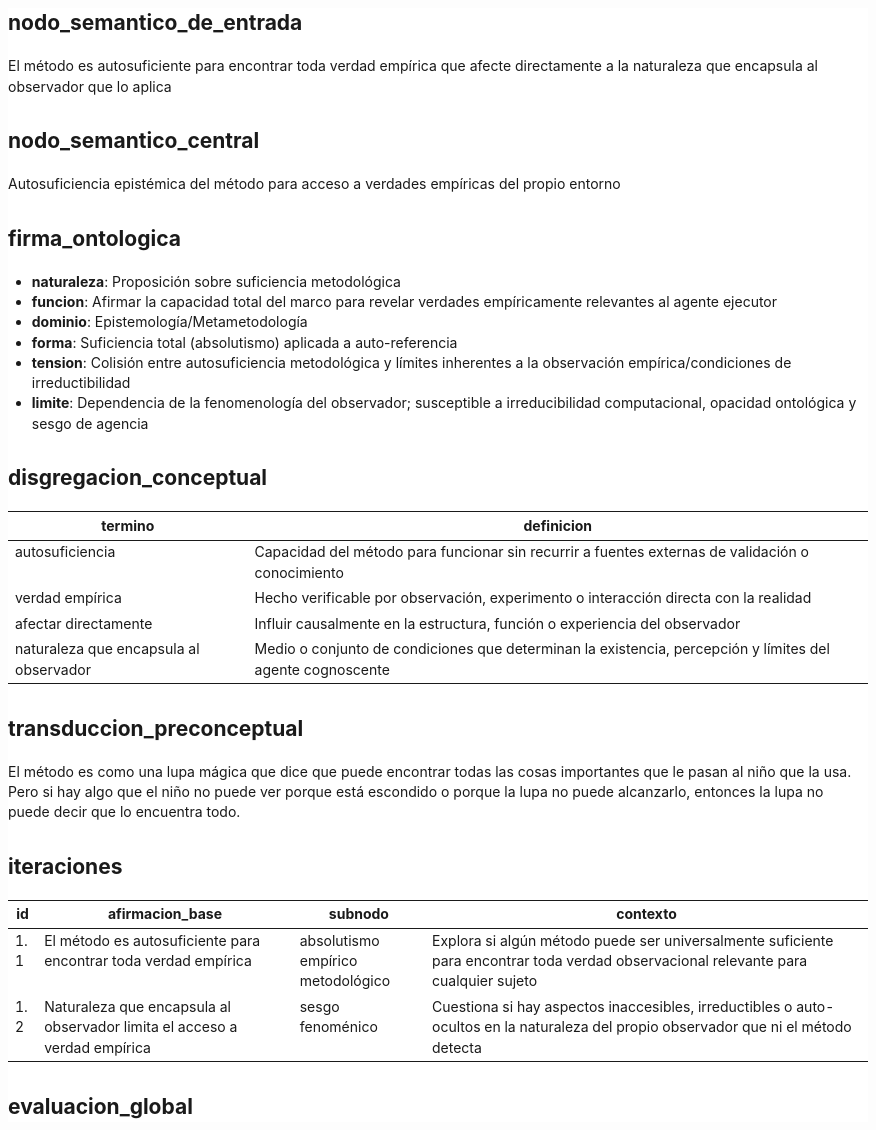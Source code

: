 ## nodo_semantico_de_entrada

El método es autosuficiente para encontrar toda verdad empírica que afecte directamente a la naturaleza que encapsula al observador que lo aplica

## nodo_semantico_central

Autosuficiencia epistémica del método para acceso a verdades empíricas del propio entorno

## firma_ontologica

- **naturaleza**: Proposición sobre suficiencia metodológica
- **funcion**: Afirmar la capacidad total del marco para revelar verdades empíricamente relevantes al agente ejecutor
- **dominio**: Epistemología/Metametodología
- **forma**: Suficiencia total (absolutismo) aplicada a auto-referencia
- **tension**: Colisión entre autosuficiencia metodológica y límites inherentes a la observación empírica/condiciones de irreductibilidad
- **limite**: Dependencia de la fenomenología del observador; susceptible a irreducibilidad computacional, opacidad ontológica y sesgo de agencia

## disgregacion_conceptual

| termino | definicion |
| --- | --- |
| autosuficiencia | Capacidad del método para funcionar sin recurrir a fuentes externas de validación o conocimiento |
| verdad empírica | Hecho verificable por observación, experimento o interacción directa con la realidad |
| afectar directamente | Influir causalmente en la estructura, función o experiencia del observador |
| naturaleza que encapsula al observador | Medio o conjunto de condiciones que determinan la existencia, percepción y límites del agente cognoscente |

## transduccion_preconceptual

El método es como una lupa mágica que dice que puede encontrar todas las cosas importantes que le pasan al niño que la usa. Pero si hay algo que el niño no puede ver porque está escondido o porque la lupa no puede alcanzarlo, entonces la lupa no puede decir que lo encuentra todo.

## iteraciones

| id | afirmacion_base | subnodo | contexto |
| --- | --- | --- | --- |
| 1.1 | El método es autosuficiente para encontrar toda verdad empírica | absolutismo empírico metodológico | Explora si algún método puede ser universalmente suficiente para encontrar toda verdad observacional relevante para cualquier sujeto |
| 1.2 | Naturaleza que encapsula al observador limita el acceso a verdad empírica | sesgo fenoménico | Cuestiona si hay aspectos inaccesibles, irreductibles o auto-ocultos en la naturaleza del propio observador que ni el método detecta |

## evaluacion_global
